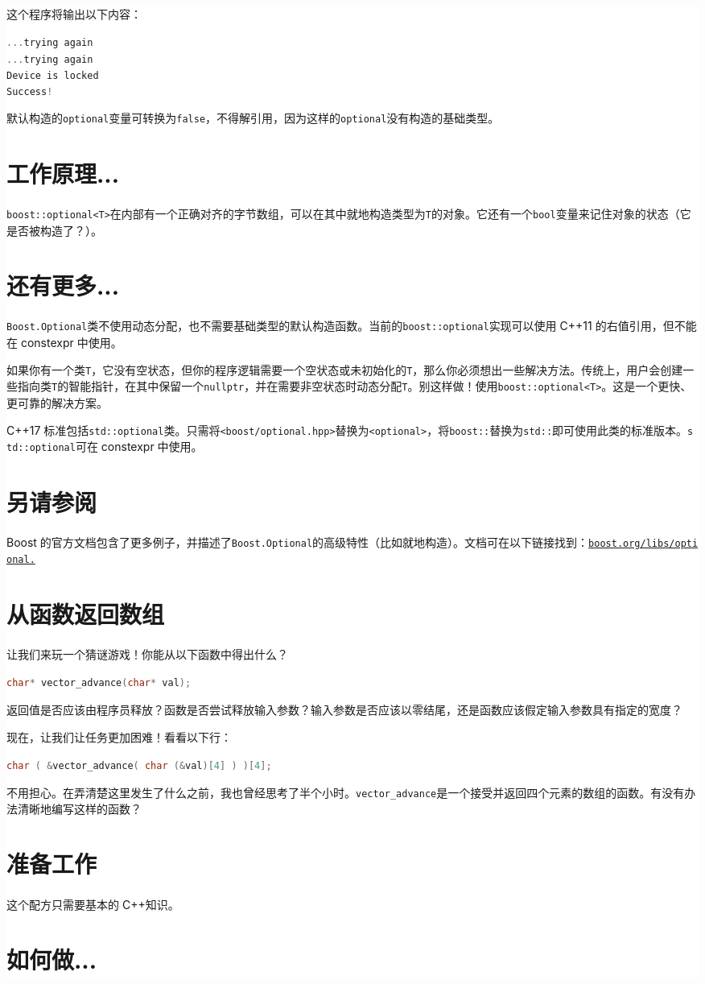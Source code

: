 这个程序将输出以下内容：

```cpp
...trying again
...trying again
Device is locked
Success!
```

默认构造的`optional`变量可转换为`false`，不得解引用，因为这样的`optional`没有构造的基础类型。

# 工作原理...

`boost::optional<T>`在内部有一个正确对齐的字节数组，可以在其中就地构造类型为`T`的对象。它还有一个`bool`变量来记住对象的状态（它是否被构造了？）。

# 还有更多...

`Boost.Optional`类不使用动态分配，也不需要基础类型的默认构造函数。当前的`boost::optional`实现可以使用 C++11 的右值引用，但不能在 constexpr 中使用。

如果你有一个类`T`，它没有空状态，但你的程序逻辑需要一个空状态或未初始化的`T`，那么你必须想出一些解决方法。传统上，用户会创建一些指向类`T`的智能指针，在其中保留一个`nullptr`，并在需要非空状态时动态分配`T`。别这样做！使用`boost::optional<T>`。这是一个更快、更可靠的解决方案。

C++17 标准包括`std::optional`类。只需将`<boost/optional.hpp>`替换为`<optional>`，将`boost::`替换为`std::`即可使用此类的标准版本。`std::optional`可在 constexpr 中使用。

# 另请参阅

Boost 的官方文档包含了更多例子，并描述了`Boost.Optional`的高级特性（比如就地构造）。文档可在以下链接找到：[`boost.org/libs/optional.`](http://www.boost.org/libs/optional)

# 从函数返回数组

让我们来玩一个猜谜游戏！你能从以下函数中得出什么？

```cpp
char* vector_advance(char* val); 
```

返回值是否应该由程序员释放？函数是否尝试释放输入参数？输入参数是否应该以零结尾，还是函数应该假定输入参数具有指定的宽度？

现在，让我们让任务更加困难！看看以下行：

```cpp
char ( &vector_advance( char (&val)[4] ) )[4];
```

不用担心。在弄清楚这里发生了什么之前，我也曾经思考了半个小时。`vector_advance`是一个接受并返回四个元素的数组的函数。有没有办法清晰地编写这样的函数？

# 准备工作

这个配方只需要基本的 C++知识。

# 如何做...
